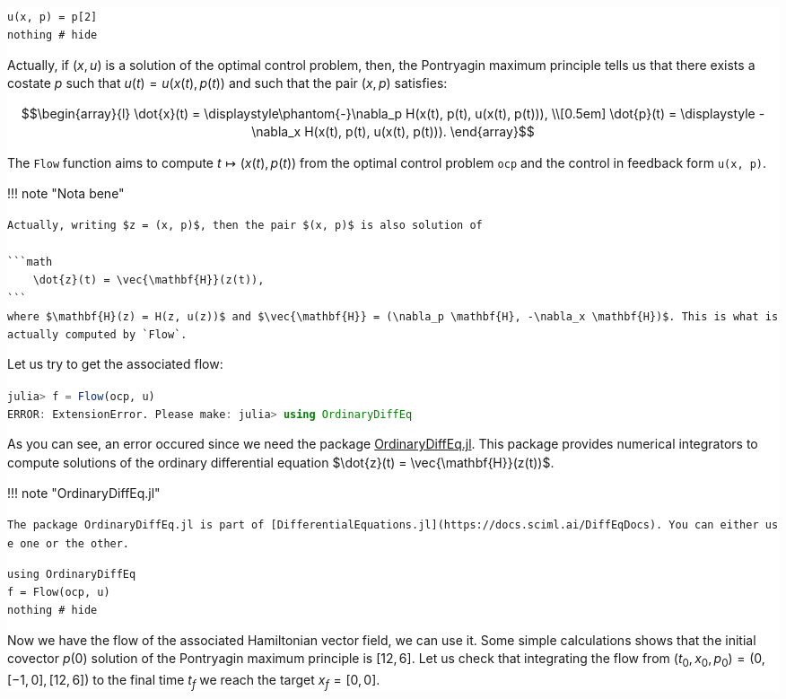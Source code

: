 ```@example main
u(x, p) = p[2]
nothing # hide
```

Actually, if $(x, u)$ is a solution of the optimal control problem, 
then, the Pontryagin maximum principle tells us that there exists a costate $p$ such that $u(t) = u(x(t), p(t))$
and such that the pair $(x, p)$ satisfies:

```math
\begin{array}{l}
    \dot{x}(t) = \displaystyle\phantom{-}\nabla_p H(x(t), p(t), u(x(t), p(t))), \\[0.5em]
    \dot{p}(t) = \displaystyle         - \nabla_x H(x(t), p(t), u(x(t), p(t))).
\end{array}
```

The `Flow` function aims to compute $t \mapsto (x(t), p(t))$ from the optimal control problem `ocp` and the control in feedback form `u(x, p)`.

!!! note "Nota bene"

    Actually, writing $z = (x, p)$, then the pair $(x, p)$ is also solution of
    
    ```math
        \dot{z}(t) = \vec{\mathbf{H}}(z(t)),
    ```
    where $\mathbf{H}(z) = H(z, u(z))$ and $\vec{\mathbf{H}} = (\nabla_p \mathbf{H}, -\nabla_x \mathbf{H})$. This is what is actually computed by `Flow`.

Let us try to get the associated flow:

```julia
julia> f = Flow(ocp, u)
ERROR: ExtensionError. Please make: julia> using OrdinaryDiffEq
```

As you can see, an error occured since we need the package [OrdinaryDiffEq.jl](https://docs.sciml.ai/DiffEqDocs).
This package provides numerical integrators to compute solutions of the ordinary differential equation 
$\dot{z}(t) = \vec{\mathbf{H}}(z(t))$.

!!! note "OrdinaryDiffEq.jl"

    The package OrdinaryDiffEq.jl is part of [DifferentialEquations.jl](https://docs.sciml.ai/DiffEqDocs). You can either use one or the other.

```@example main
using OrdinaryDiffEq
f = Flow(ocp, u)
nothing # hide
```

Now we have the flow of the associated Hamiltonian vector field, we can use it. Some simple calculations shows that the initial covector $p(0)$ solution of the Pontryagin maximum principle is $[12, 6]$. Let us check that integrating the flow from $(t_0, x_0, p_0) = (0, [-1, 0], [12, 6])$ to the final time $t_f$ we reach the target $x_f = [0, 0]$.


[^1]: B. Bonnard, L. Faubourg, G. Launay & E. Trélat, Optimal Control With State Constraints And The Space Shuttle Re-entry Problem, J. Dyn. Control Syst., 9 (2003), no. 2, 155–199.